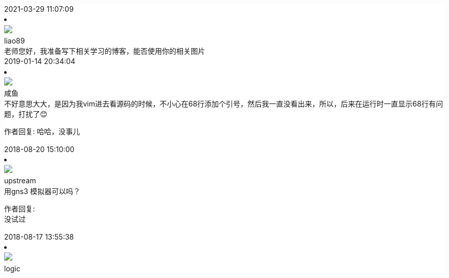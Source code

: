  </div>
  <div class="_3klNVc4Z_0">
    <div class="_3Hkula0k_0">2021-03-29 11:07:09</div>
  </div>
</div>
</div>
</li>
<li>
<div class="_2sjJGcOH_0"><img src="https://static001.geekbang.org/account/avatar/00/11/ae/a2/e4b59443.jpg"
  class="_3FLYR4bF_0">
<div class="_36ChpWj4_0">
  <div class="_2zFoi7sd_0"><span>liao89</span>
  </div>
  <div class="_2_QraFYR_0">老师您好，我准备写下相关学习的博客，能否使用你的相关图片</div>
  <div class="_10o3OAxT_0">
    
  </div>
  <div class="_3klNVc4Z_0">
    <div class="_3Hkula0k_0">2019-01-14 20:34:04</div>
  </div>
</div>
</div>
</li>
<li>
<div class="_2sjJGcOH_0"><img src="https://static001.geekbang.org/account/avatar/00/11/93/a0/e53be7b7.jpg"
  class="_3FLYR4bF_0">
<div class="_36ChpWj4_0">
  <div class="_2zFoi7sd_0"><span>咸鱼</span>
  </div>
  <div class="_2_QraFYR_0">不好意思大大，是因为我vim进去看源码的时候，不小心在68行添加个引号，然后我一直没看出来，所以，后来在运行时一直显示68行有问题，打扰了😊</div>
  <div class="_10o3OAxT_0">
    <p class="_3KxQPN3V_0">作者回复: 哈哈，没事儿</p>
  </div>
  <div class="_3klNVc4Z_0">
    <div class="_3Hkula0k_0">2018-08-20 15:10:00</div>
  </div>
</div>
</div>
</li>
<li>
<div class="_2sjJGcOH_0"><img src="https://static001.geekbang.org/account/avatar/00/10/66/dc/0397b628.jpg"
  class="_3FLYR4bF_0">
<div class="_36ChpWj4_0">
  <div class="_2zFoi7sd_0"><span>upstream</span>
  </div>
  <div class="_2_QraFYR_0">用gns3 模拟器可以吗？</div>
  <div class="_10o3OAxT_0">
    <p class="_3KxQPN3V_0">作者回复: <br>没试过</p>
  </div>
  <div class="_3klNVc4Z_0">
    <div class="_3Hkula0k_0">2018-08-17 13:55:38</div>
  </div>
</div>
</div>
</li>
<li>
<div class="_2sjJGcOH_0"><img src="https://static001.geekbang.org/account/avatar/00/0f/89/f5/6ca81802.jpg"
  class="_3FLYR4bF_0">
<div class="_36ChpWj4_0">
  <div class="_2zFoi7sd_0"><span>logic</span>
  </div>
